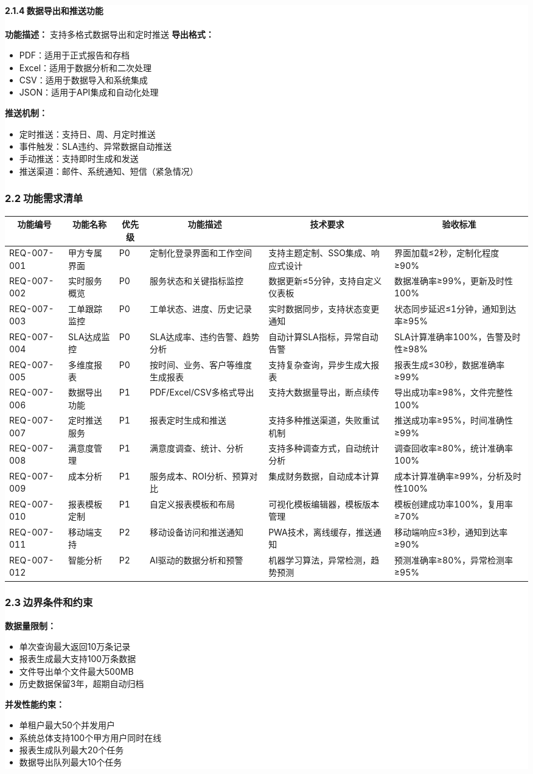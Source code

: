 #### 2.1.4 数据导出和推送功能
**功能描述：** 支持多格式数据导出和定时推送
**导出格式：**
- PDF：适用于正式报告和存档
- Excel：适用于数据分析和二次处理
- CSV：适用于数据导入和系统集成
- JSON：适用于API集成和自动化处理

**推送机制：**
- 定时推送：支持日、周、月定时推送
- 事件触发：SLA违约、异常数据自动推送
- 手动推送：支持即时生成和发送
- 推送渠道：邮件、系统通知、短信（紧急情况）

### 2.2 功能需求清单

| 功能编号 | 功能名称 | 优先级 | 功能描述 | 技术要求 | 验收标准 |
|---------|----------|--------|----------|----------|----------|
| REQ-007-001 | 甲方专属界面 | P0 | 定制化登录界面和工作空间 | 支持主题定制、SSO集成、响应式设计 | 界面加载≤2秒，定制化程度≥90% |
| REQ-007-002 | 实时服务概览 | P0 | 服务状态和关键指标监控 | 数据更新≤5分钟，支持自定义仪表板 | 数据准确率≥99%，更新及时性100% |
| REQ-007-003 | 工单跟踪监控 | P0 | 工单状态、进度、历史记录 | 实时数据同步，支持状态变更通知 | 状态同步延迟≤1分钟，通知到达率≥95% |
| REQ-007-004 | SLA达成监控 | P0 | SLA达成率、违约告警、趋势分析 | 自动计算SLA指标，异常自动告警 | SLA计算准确率100%，告警及时性≥98% |
| REQ-007-005 | 多维度报表 | P0 | 按时间、业务、客户等维度生成报表 | 支持复杂查询，异步生成大报表 | 报表生成≤30秒，数据准确率≥99% |
| REQ-007-006 | 数据导出功能 | P1 | PDF/Excel/CSV多格式导出 | 支持大数据量导出，断点续传 | 导出成功率≥98%，文件完整性100% |
| REQ-007-007 | 定时推送服务 | P1 | 报表定时生成和推送 | 支持多种推送渠道，失败重试机制 | 推送成功率≥95%，时间准确性≥99% |
| REQ-007-008 | 满意度管理 | P1 | 满意度调查、统计、分析 | 支持多种调查方式，自动统计分析 | 调查回收率≥80%，统计准确率100% |
| REQ-007-009 | 成本分析 | P1 | 服务成本、ROI分析、预算对比 | 集成财务数据，自动成本计算 | 成本计算准确率≥99%，分析及时性100% |
| REQ-007-010 | 报表模板定制 | P1 | 自定义报表模板和布局 | 可视化模板编辑器，模板版本管理 | 模板创建成功率100%，复用率≥70% |
| REQ-007-011 | 移动端支持 | P2 | 移动设备访问和推送通知 | PWA技术，离线缓存，推送通知 | 移动端响应≤3秒，通知到达率≥90% |
| REQ-007-012 | 智能分析 | P2 | AI驱动的数据分析和预警 | 机器学习算法，异常检测，趋势预测 | 预测准确率≥80%，异常检测率≥95% |

### 2.3 边界条件和约束
**数据量限制：**
- 单次查询最大返回10万条记录
- 报表生成最大支持100万条数据
- 文件导出单个文件最大500MB
- 历史数据保留3年，超期自动归档

**并发性能约束：**
- 单租户最大50个并发用户
- 系统总体支持100个甲方用户同时在线
- 报表生成队列最大20个任务
- 数据导出队列最大10个任务
